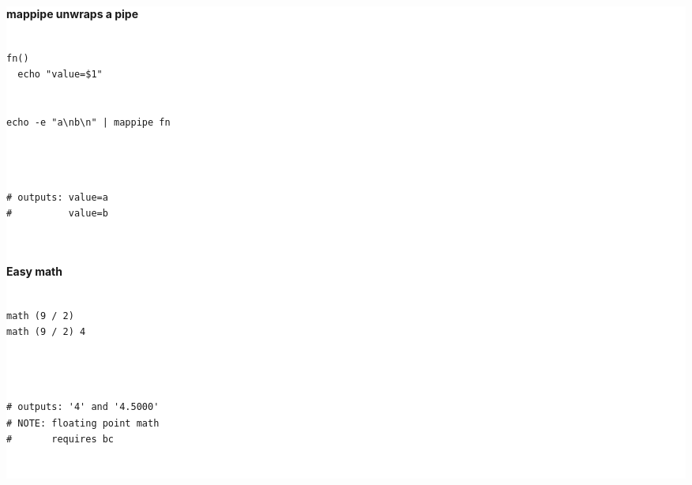 
  <tr>
    <td align="center"><b>mappipe unwraps a pipe</b></td>
    <td>
      <pre>
        <code>
fn()
  echo "value=$1"
        </code>
        <code>
echo -e "a\nb\n" | mappipe fn
        </code>
      </pre>
    </td>
    <td>
      <pre>
        <code>
# outputs: value=a
#          value=b
        </code>
      </pre>
    </td>
  </tr>

  <tr>
    <td align="center"><b>Easy math</b></td>
    <td>
      <pre>
        <code>
math (9 / 2)
math (9 / 2) 4
        </code>
      </pre>
    </td>
    <td>
      <pre>
        <code>
# outputs: '4' and '4.5000'
# NOTE: floating point math
#       requires bc
        </code>
      </pre>
    </td>
  </tr>
